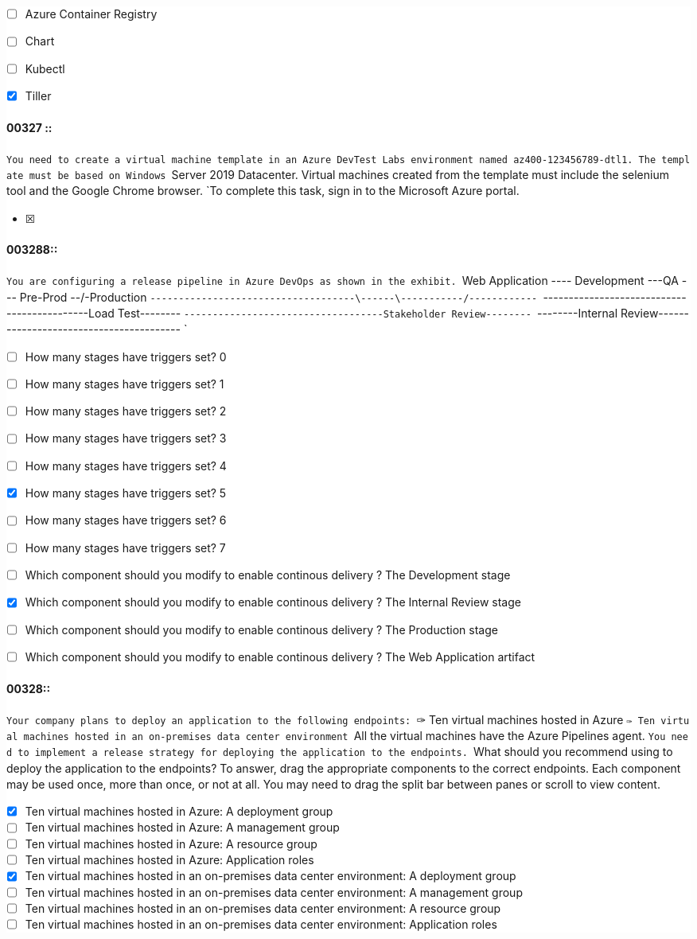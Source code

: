 - [ ] Azure Container Registry
- [ ] Chart
- [ ] Kubectl
- [x] Tiller


#### 00327 ::
`You need to create a virtual machine template in an Azure DevTest Labs environment named az400-123456789-dtl1. The template must be based on Windows
`Server 2019 Datacenter. Virtual machines created from the template must include the selenium tool and the Google Chrome browser.
`To complete this task, sign in to the Microsoft Azure portal.

- [x] 


#### 003288::
`You are configuring a release pipeline in Azure DevOps as shown in the exhibit.
`Web Application ---- Development --\-QA --\- Pre-Prod --/-Production
`------------------------------------\------\-----------/------------
`-------------------------------------\-------Load Test--------
`-----------------------------------Stakeholder Review--------
`--------Internal Review----------------------------------------
`

- [ ] How many stages have triggers set? 0
- [ ] How many stages have triggers set? 1
- [ ] How many stages have triggers set? 2
- [ ] How many stages have triggers set? 3
- [ ] How many stages have triggers set? 4
- [x] How many stages have triggers set? 5
- [ ] How many stages have triggers set? 6
- [ ] How many stages have triggers set? 7
- [ ] Which component should you modify to enable continous delivery ? The Development stage
- [x] Which component should you modify to enable continous delivery ? The Internal Review stage
- [ ] Which component should you modify to enable continous delivery ? The Production stage
- [ ] Which component should you modify to enable continous delivery ? The Web Application artifact


#### 00328::
`Your company plans to deploy an application to the following endpoints:
`✑ Ten virtual machines hosted in Azure
`✑ Ten virtual machines hosted in an on-premises data center environment
`All the virtual machines have the Azure Pipelines agent.
`You need to implement a release strategy for deploying the application to the endpoints.
`What should you recommend using to deploy the application to the endpoints? To answer, drag the appropriate components to the correct endpoints. Each component may be used once, more than once, or not at all. You may need to drag the split bar between panes or scroll to view content.

- [x] Ten virtual machines hosted in Azure: A deployment group
- [ ] Ten virtual machines hosted in Azure: A management group
- [ ] Ten virtual machines hosted in Azure: A resource group
- [ ] Ten virtual machines hosted in Azure: Application roles
- [x] Ten virtual machines hosted in an on-premises data center environment: A deployment group
- [ ] Ten virtual machines hosted in an on-premises data center environment: A management group
- [ ] Ten virtual machines hosted in an on-premises data center environment: A resource group
- [ ] Ten virtual machines hosted in an on-premises data center environment: Application roles
